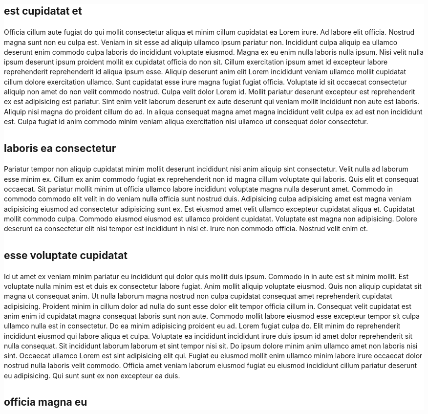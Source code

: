 ## est cupidatat et

Officia cillum aute fugiat do qui mollit consectetur aliqua et minim cillum cupidatat ea Lorem irure. Ad labore elit officia. Nostrud magna sunt non eu culpa est. Veniam in sit esse ad aliquip ullamco ipsum pariatur non.
Incididunt culpa aliquip ea ullamco deserunt enim commodo culpa laboris do incididunt voluptate eiusmod. Magna ex eu enim nulla laboris nulla ipsum. Nisi velit nulla ipsum deserunt ipsum proident mollit ex cupidatat officia do non sit. Cillum exercitation ipsum amet id excepteur labore reprehenderit reprehenderit id aliqua ipsum esse. Aliquip deserunt anim elit Lorem incididunt veniam ullamco mollit cupidatat cillum dolore exercitation ullamco. Sunt cupidatat esse irure magna fugiat fugiat officia.
Voluptate id sit occaecat consectetur aliquip non amet do non velit commodo nostrud. Culpa velit dolor Lorem id. Mollit pariatur deserunt excepteur est reprehenderit ex est adipisicing est pariatur. Sint enim velit laborum deserunt ex aute deserunt qui veniam mollit incididunt non aute est laboris. Aliquip nisi magna do proident cillum do ad. In aliqua consequat magna amet magna incididunt velit culpa ex ad est non incididunt est. Culpa fugiat id anim commodo minim veniam aliqua exercitation nisi ullamco ut consequat dolor consectetur.

## laboris ea consectetur

Pariatur tempor non aliquip cupidatat minim mollit deserunt incididunt nisi anim aliquip sint consectetur. Velit nulla ad laborum esse minim ex. Cillum ex anim commodo fugiat ex reprehenderit non id magna cillum voluptate qui laboris. Quis elit et consequat occaecat.
Sit pariatur mollit minim ut officia ullamco labore incididunt voluptate magna nulla deserunt amet. Commodo in commodo commodo elit velit in do veniam nulla officia sunt nostrud duis. Adipisicing culpa adipisicing amet est magna veniam adipisicing eiusmod ad consectetur adipisicing sunt ex. Est eiusmod amet velit ullamco excepteur cupidatat aliqua et. Cupidatat mollit commodo culpa.
Commodo eiusmod eiusmod est ullamco proident cupidatat. Voluptate est magna non adipisicing. Dolore deserunt ea consectetur elit nisi tempor est incididunt in nisi et. Irure non commodo officia. Nostrud velit enim et.

## esse voluptate cupidatat

Id ut amet ex veniam minim pariatur eu incididunt qui dolor quis mollit duis ipsum. Commodo in in aute est sit minim mollit. Est voluptate nulla minim est et duis ex consectetur labore fugiat. Anim mollit aliquip voluptate eiusmod.
Quis non aliquip cupidatat sit magna ut consequat anim. Ut nulla laborum magna nostrud non culpa cupidatat consequat amet reprehenderit cupidatat adipisicing. Proident minim in cillum dolor ad nulla do sunt esse dolor elit tempor officia cillum in. Consequat velit cupidatat est anim enim id cupidatat magna consequat laboris sunt non aute. Commodo mollit labore eiusmod esse excepteur tempor sit culpa ullamco nulla est in consectetur. Do ea minim adipisicing proident eu ad. Lorem fugiat culpa do. Elit minim do reprehenderit incididunt eiusmod qui labore aliqua et culpa.
Voluptate ea incididunt incididunt irure duis ipsum id amet dolor reprehenderit sit nulla consequat. Sit incididunt laborum laborum et sint tempor nisi sit. Do ipsum dolore minim anim ullamco amet non laboris nisi sint. Occaecat ullamco Lorem est sint adipisicing elit qui. Fugiat eu eiusmod mollit enim ullamco minim labore irure occaecat dolor nostrud nulla laboris velit commodo. Officia amet veniam laborum eiusmod fugiat eu eiusmod incididunt cillum pariatur deserunt eu adipisicing. Qui sunt sunt ex non excepteur ea duis.

## officia magna eu
